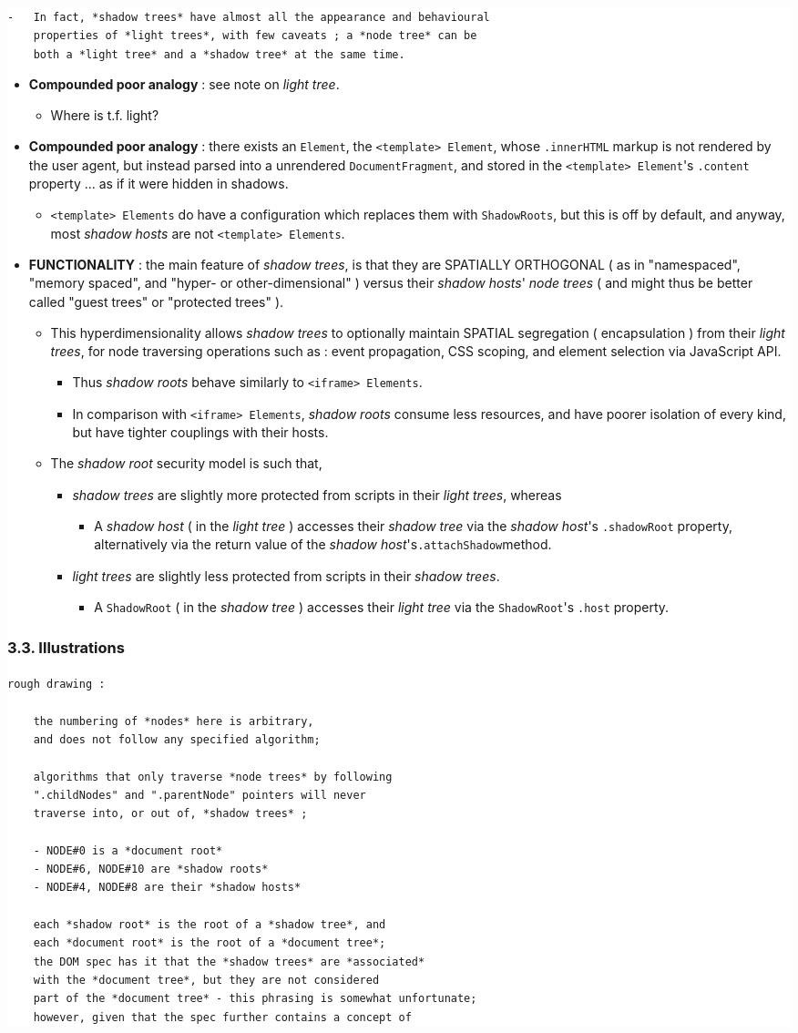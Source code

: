     -   In fact, *shadow trees* have almost all the appearance and behavioural
        properties of *light trees*, with few caveats ; a *node tree* can be
        both a *light tree* and a *shadow tree* at the same time.
    
-   **Compounded poor analogy** : see note on *light tree*.
    
    -   Where is t.f. light?
    
-   **Compounded poor analogy** : there exists an `Element`, the `<template> Element`,
    whose `.innerHTML` markup is not rendered by the user agent, but instead parsed
    into a unrendered `DocumentFragment`, and stored in the `<template> Element`'s
    `.content` property ... as if it were hidden in shadows.
    
    -   `<template> Elements` do have a configuration which replaces them with
        `ShadowRoots`, but this is off by default, and anyway, most *shadow
        hosts* are not `<template> Elements`.
    
-   **FUNCTIONALITY** : the main feature of *shadow trees*, is that they are SPATIALLY
    ORTHOGONAL ( as in "namespaced", "memory spaced", and "hyper- or
    other-dimensional" ) versus their *shadow hosts*' *node trees* ( and might
    thus be better called "guest trees" or "protected trees" ).
    
    -   This hyperdimensionality allows *shadow trees* to
        optionally maintain SPATIAL segregation ( encapsulation ) from their
        *light trees*, for node traversing operations such as : event
        propagation, CSS scoping, and element selection via JavaScript API.
    
        -   Thus *shadow roots* behave similarly to `<iframe> Elements`.
    
        -   In comparison with `<iframe> Elements`, *shadow roots* consume less
            resources, and have poorer isolation of every kind, but have tighter
            couplings with their hosts.
    
    -   The *shadow root* security model is such that,
        
        -   *shadow trees* are slightly more
            protected from scripts in their *light trees*, whereas
            
            -   A *shadow host* ( in the *light tree* ) accesses their *shadow
                tree* via the *shadow host*'s `.shadowRoot` property,
                alternatively via the return value of the *shadow
                host*'s`.attachShadow`method.
        -   *light trees* are slightly less protected from
            scripts in their *shadow trees*.
            
            -   A `ShadowRoot` ( in the *shadow tree* ) accesses their *light
                tree* via the `ShadowRoot`'s `.host` property.
            
### 3.3. Illustrations
```
rough drawing : 

    the numbering of *nodes* here is arbitrary,
    and does not follow any specified algorithm;

    algorithms that only traverse *node trees* by following 
    ".childNodes" and ".parentNode" pointers will never 
    traverse into, or out of, *shadow trees* ;

    - NODE#0 is a *document root*
    - NODE#6, NODE#10 are *shadow roots*
    - NODE#4, NODE#8 are their *shadow hosts*
    
    each *shadow root* is the root of a *shadow tree*, and
    each *document root* is the root of a *document tree*;
    the DOM spec has it that the *shadow trees* are *associated*
    with the *document tree*, but they are not considered
    part of the *document tree* - this phrasing is somewhat unfortunate;
    however, given that the spec further contains a concept of 
```